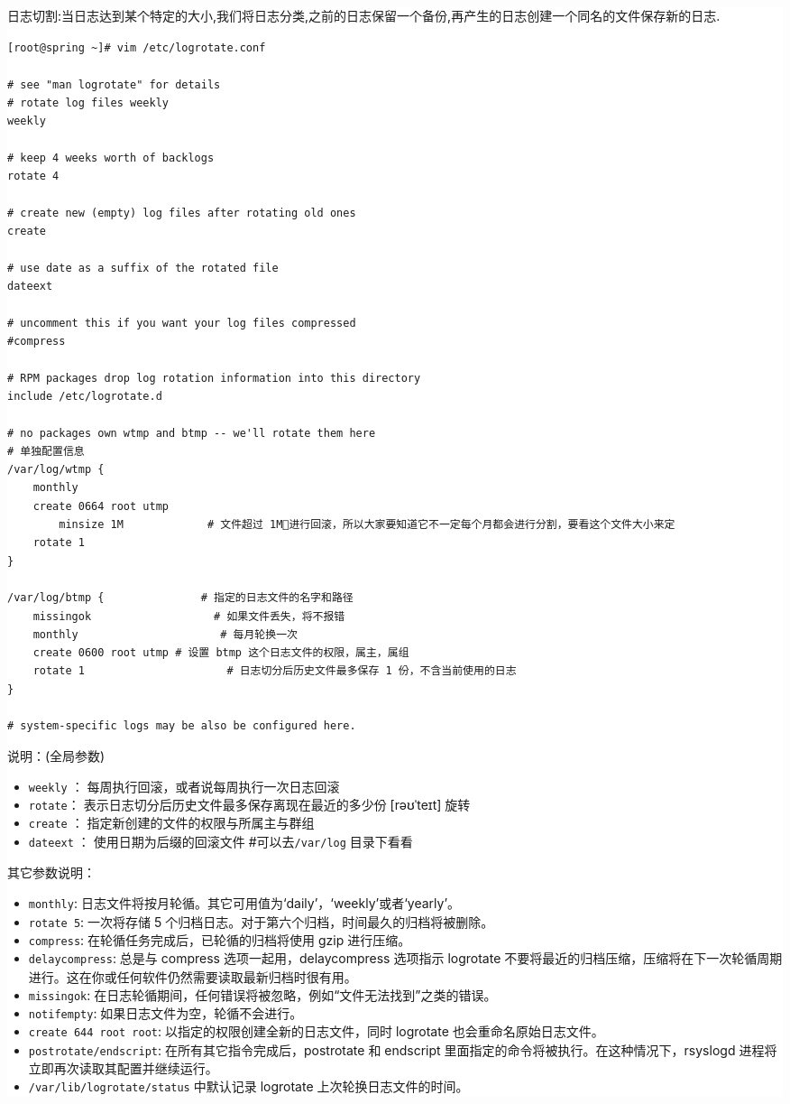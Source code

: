 日志切割:当日志达到某个特定的大小,我们将日志分类,之前的日志保留一个备份,再产生的日志创建一个同名的文件保存新的日志.

```
[root@spring ~]# vim /etc/logrotate.conf

# see "man logrotate" for details
# rotate log files weekly
weekly

# keep 4 weeks worth of backlogs
rotate 4

# create new (empty) log files after rotating old ones
create

# use date as a suffix of the rotated file
dateext

# uncomment this if you want your log files compressed
#compress

# RPM packages drop log rotation information into this directory
include /etc/logrotate.d

# no packages own wtmp and btmp -- we'll rotate them here
# 单独配置信息
/var/log/wtmp {
    monthly
    create 0664 root utmp
        minsize 1M             # 文件超过 1M进行回滚，所以大家要知道它不一定每个月都会进行分割，要看这个文件大小来定
    rotate 1
}

/var/log/btmp {               # 指定的日志文件的名字和路径
    missingok                   # 如果文件丢失，将不报错
    monthly                      # 每月轮换一次
    create 0600 root utmp # 设置 btmp 这个日志文件的权限，属主，属组
    rotate 1                      # 日志切分后历史文件最多保存 1 份，不含当前使用的日志
}

# system-specific logs may be also be configured here.
```

说明：(全局参数)

* `weekly` ： 每周执行回滚，或者说每周执行一次日志回滚
* `rotate`： 表示日志切分后历史文件最多保存离现在最近的多少份 [rəʊˈteɪt] 旋转
* `create` ： 指定新创建的文件的权限与所属主与群组
* `dateext` ： 使用日期为后缀的回滚文件 #可以去`/var/log` 目录下看看

其它参数说明：

* `monthly`: 日志文件将按月轮循。其它可用值为‘daily’，‘weekly’或者‘yearly’。
* `rotate 5`: 一次将存储 5 个归档日志。对于第六个归档，时间最久的归档将被删除。
* `compress`: 在轮循任务完成后，已轮循的归档将使用 gzip 进行压缩。
* `delaycompress`: 总是与 compress 选项一起用，delaycompress 选项指示 logrotate 不要将最近的归档压缩，压缩将在下一次轮循周期进行。这在你或任何软件仍然需要读取最新归档时很有用。
* `missingok`: 在日志轮循期间，任何错误将被忽略，例如“文件无法找到”之类的错误。
* `notifempty`: 如果日志文件为空，轮循不会进行。
* `create 644 root root`: 以指定的权限创建全新的日志文件，同时 logrotate 也会重命名原始日志文件。
* `postrotate/endscript`: 在所有其它指令完成后，postrotate 和 endscript 里面指定的命令将被执行。在这种情况下，rsyslogd 进程将立即再次读取其配置并继续运行。
* `/var/lib/logrotate/status` 中默认记录 logrotate 上次轮换日志文件的时间。
